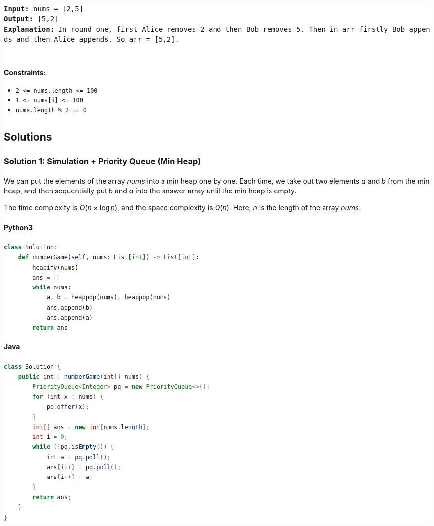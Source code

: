 <pre>
<strong>Input:</strong> nums = [2,5]
<strong>Output:</strong> [5,2]
<strong>Explanation:</strong> In round one, first Alice removes 2 and then Bob removes 5. Then in arr firstly Bob appends and then Alice appends. So arr = [5,2].
</pre>

<p>&nbsp;</p>
<p><strong>Constraints:</strong></p>

<ul>
	<li><code>2 &lt;= nums.length &lt;= 100</code></li>
	<li><code>1 &lt;= nums[i] &lt;= 100</code></li>
	<li><code>nums.length % 2 == 0</code></li>
</ul>



## Solutions



### Solution 1: Simulation + Priority Queue (Min Heap)

We can put the elements of the array $\textit{nums}$ into a min heap one by one. Each time, we take out two elements $a$ and $b$ from the min heap, and then sequentially put $b$ and $a$ into the answer array until the min heap is empty.

The time complexity is $O(n \times \log n)$, and the space complexity is $O(n)$. Here, $n$ is the length of the array $\textit{nums}$.



#### Python3

```python
class Solution:
    def numberGame(self, nums: List[int]) -> List[int]:
        heapify(nums)
        ans = []
        while nums:
            a, b = heappop(nums), heappop(nums)
            ans.append(b)
            ans.append(a)
        return ans
```

#### Java

```java
class Solution {
    public int[] numberGame(int[] nums) {
        PriorityQueue<Integer> pq = new PriorityQueue<>();
        for (int x : nums) {
            pq.offer(x);
        }
        int[] ans = new int[nums.length];
        int i = 0;
        while (!pq.isEmpty()) {
            int a = pq.poll();
            ans[i++] = pq.poll();
            ans[i++] = a;
        }
        return ans;
    }
}
```
